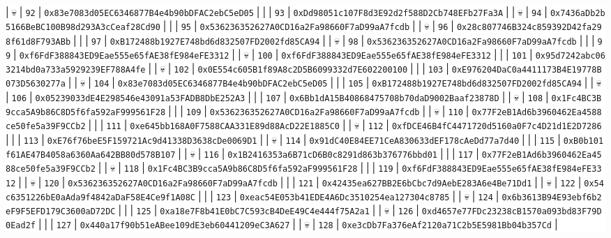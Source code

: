 | 💀 | `92` | `0x83e7083d05EC6346877B4e4b90bDFAC2ebC5eD05` |
|  | `93` | `0xDd98051c107F8d3E92d2f588D2Cb748EFb27Fa3A` |
| 💀 | `94` | `0x7436aDb2b5166BeBC100B98d293A3cCeaf28Cd90` |
|  | `95` | `0x536236352627A0CD16a2Fa98660F7aD99aA7fcdb` |
| 💀 | `96` | `0x28c807746B324c859392D42fa298f61d8F793ABb` |
|  | `97` | `0xB172488b1927E748bd6d832507FD2002fd85CA94` |
| 💀 | `98` | `0x536236352627A0CD16a2Fa98660F7aD99aA7fcdb` |
|  | `99` | `0xf6FdF388843ED9Eae555e65fAE38fE984eFE3312` |
| 💀 | `100` | `0xf6FdF388843ED9Eae555e65fAE38fE984eFE3312` |
|  | `101` | `0x95d7242abc063214bd0a733a5929239EF788A4fe` |
| 💀 | `102` | `0x0E554c605B1f89A8c2D5B6099332d7E602200100` |
|  | `103` | `0xE976204DaC0a4411173B4E19778B073D5630277a` |
| 💀 | `104` | `0x83e7083d05EC6346877B4e4b90bDFAC2ebC5eD05` |
|  | `105` | `0xB172488b1927E748bd6d832507FD2002fd85CA94` |
| 💀 | `106` | `0x05239033dE4E298546e43091a53FADB8DbE252A3` |
|  | `107` | `0x6Bb1dA15B40868475708b70daD9002Baaf23878D` |
| 💀 | `108` | `0x1Fc4BC3B9cca5A9b86C8D5f6fa592aF999561F28` |
|  | `109` | `0x536236352627A0CD16a2Fa98660F7aD99aA7fcdb` |
| 💀 | `110` | `0x77F2eB1Ad6b3960462Ea4588ce50fe5a39F9CCb2` |
|  | `111` | `0xe645bb168A0F7588CAA331E89d88AcD22E1885C0` |
| 💀 | `112` | `0xfDCE46B4fC4471720d5160a0F7c4D21d1E2D7286` |
|  | `113` | `0xE76f76beE5F159721Ac9d41338D3638cDe0069D1` |
| 💀 | `114` | `0x91dC40E84EE71CeA830633dEF178cAeDd77a7d40` |
|  | `115` | `0xB0b101f61AE47B4058a6360Aa642BB80d578B107` |
| 💀 | `116` | `0x1B2416353a6B71cD6B0c8291d863b376776bbd01` |
|  | `117` | `0x77F2eB1Ad6b3960462Ea4588ce50fe5a39F9CCb2` |
| 💀 | `118` | `0x1Fc4BC3B9cca5A9b86C8D5f6fa592aF999561F28` |
|  | `119` | `0xf6FdF388843ED9Eae555e65fAE38fE984eFE3312` |
| 💀 | `120` | `0x536236352627A0CD16a2Fa98660F7aD99aA7fcdb` |
|  | `121` | `0x42435ea627BB2E6bCbc7d9AebE283A6e4Be71Dd1` |
| 💀 | `122` | `0x54c6351226bE0aAda9f4842aDaF58E4Ce9f1A08C` |
|  | `123` | `0xeac54E053b41EDE4A6Dc3510254ea127304c8785` |
| 💀 | `124` | `0x6b3613B94E93ebf6b2eF9F5EFD179C3600aD72DC` |
|  | `125` | `0xa18e7F8b41E0bC7C593cB4DeE49C4e444f75A2a1` |
| 💀 | `126` | `0xd4657e77FDc23238cB1570a093bd83F79D0Ead2f` |
|  | `127` | `0x440a17f90b51eABee109dE3eb60441209eC3A627` |
| 💀 | `128` | `0xe3cDb7Fa376eAf2120a71C2b5E5981Bb04b357Cd` |